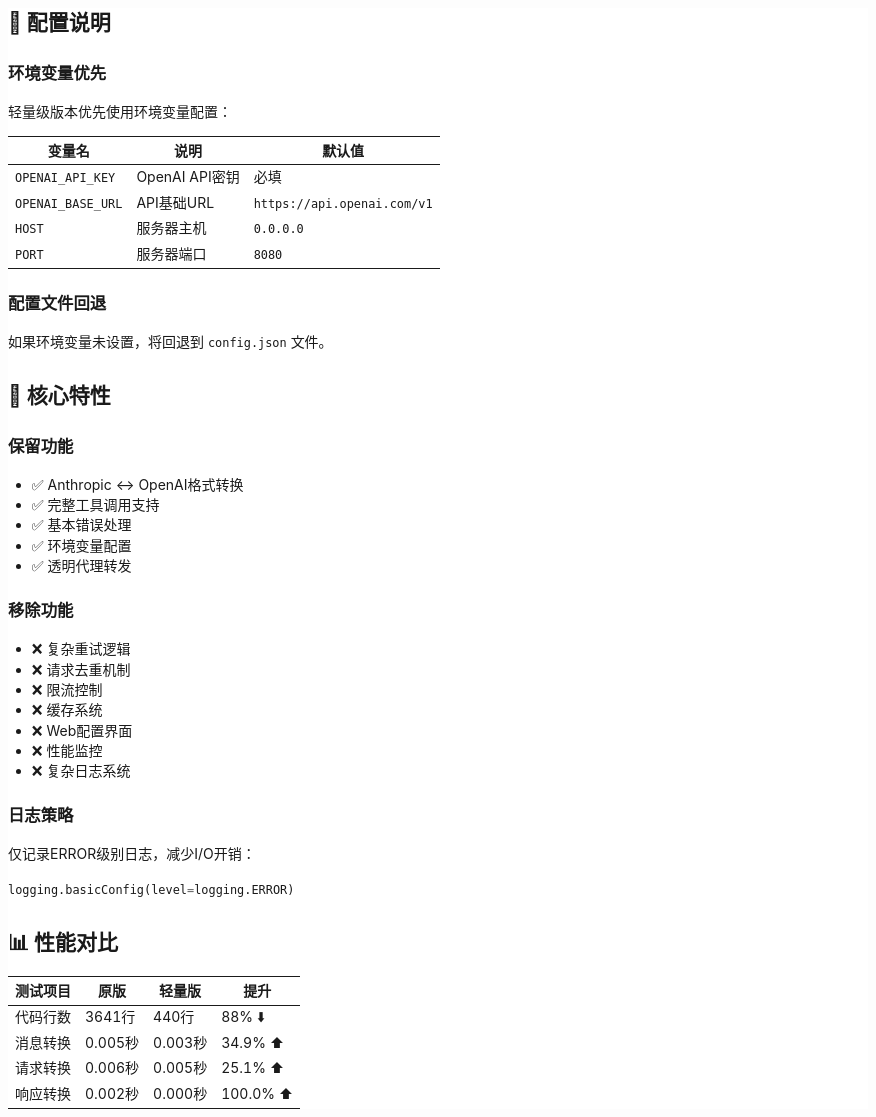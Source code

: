 ## 🔧 配置说明

### 环境变量优先
轻量级版本优先使用环境变量配置：

| 变量名 | 说明 | 默认值 |
|--------|------|--------|
| `OPENAI_API_KEY` | OpenAI API密钥 | 必填 |
| `OPENAI_BASE_URL` | API基础URL | `https://api.openai.com/v1` |
| `HOST` | 服务器主机 | `0.0.0.0` |
| `PORT` | 服务器端口 | `8080` |

### 配置文件回退
如果环境变量未设置，将回退到 `config.json` 文件。

## 🎯 核心特性

### 保留功能
- ✅ Anthropic ↔ OpenAI格式转换
- ✅ 完整工具调用支持
- ✅ 基本错误处理
- ✅ 环境变量配置
- ✅ 透明代理转发

### 移除功能
- ❌ 复杂重试逻辑
- ❌ 请求去重机制
- ❌ 限流控制
- ❌ 缓存系统
- ❌ Web配置界面
- ❌ 性能监控
- ❌ 复杂日志系统

### 日志策略
仅记录ERROR级别日志，减少I/O开销：

```python
logging.basicConfig(level=logging.ERROR)
```

## 📊 性能对比

| 测试项目 | 原版 | 轻量版 | 提升 |
|---------|------|--------|------|
| 代码行数 | 3641行 | 440行 | 88% ⬇️ |
| 消息转换 | 0.005秒 | 0.003秒 | 34.9% ⬆️ |
| 请求转换 | 0.006秒 | 0.005秒 | 25.1% ⬆️ |
| 响应转换 | 0.002秒 | 0.000秒 | 100.0% ⬆️ |
